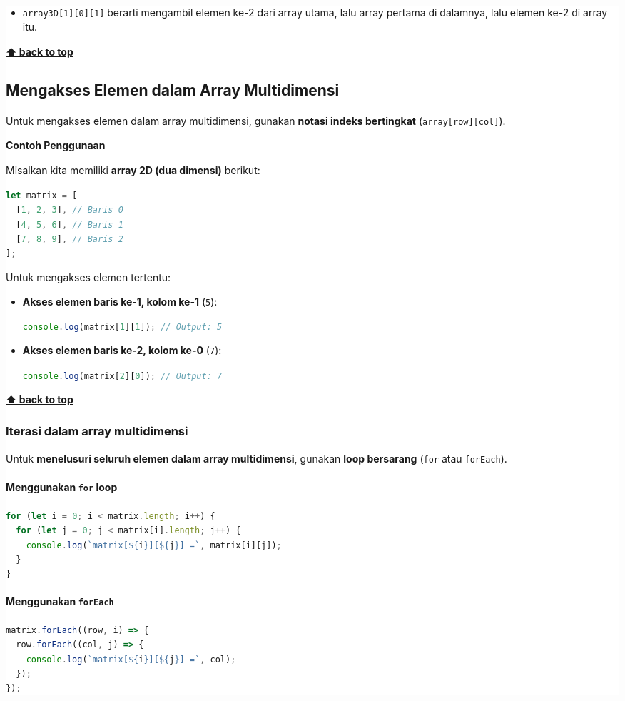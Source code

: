 - `array3D[1][0][1]` berarti mengambil elemen ke-2 dari array utama, lalu array
  pertama di dalamnya, lalu elemen ke-2 di array itu.

**[⬆ back to top](#table-of-contents)**

## **Mengakses Elemen dalam Array Multidimensi**

Untuk mengakses elemen dalam array multidimensi, gunakan **notasi indeks
bertingkat** (`array[row][col]`).

**Contoh Penggunaan**

Misalkan kita memiliki **array 2D (dua dimensi)** berikut:

```javascript
let matrix = [
  [1, 2, 3], // Baris 0
  [4, 5, 6], // Baris 1
  [7, 8, 9], // Baris 2
];
```

Untuk mengakses elemen tertentu:

- **Akses elemen baris ke-1, kolom ke-1** (`5`):
  ```javascript
  console.log(matrix[1][1]); // Output: 5
  ```
- **Akses elemen baris ke-2, kolom ke-0** (`7`):
  ```javascript
  console.log(matrix[2][0]); // Output: 7
  ```

**[⬆ back to top](#table-of-contents)**

### Iterasi dalam array multidimensi

Untuk **menelusuri seluruh elemen dalam array multidimensi**, gunakan **loop
bersarang** (`for` atau `forEach`).

#### **Menggunakan `for` loop**

```javascript
for (let i = 0; i < matrix.length; i++) {
  for (let j = 0; j < matrix[i].length; j++) {
    console.log(`matrix[${i}][${j}] =`, matrix[i][j]);
  }
}
```

#### **Menggunakan `forEach`**

```javascript
matrix.forEach((row, i) => {
  row.forEach((col, j) => {
    console.log(`matrix[${i}][${j}] =`, col);
  });
});
```
